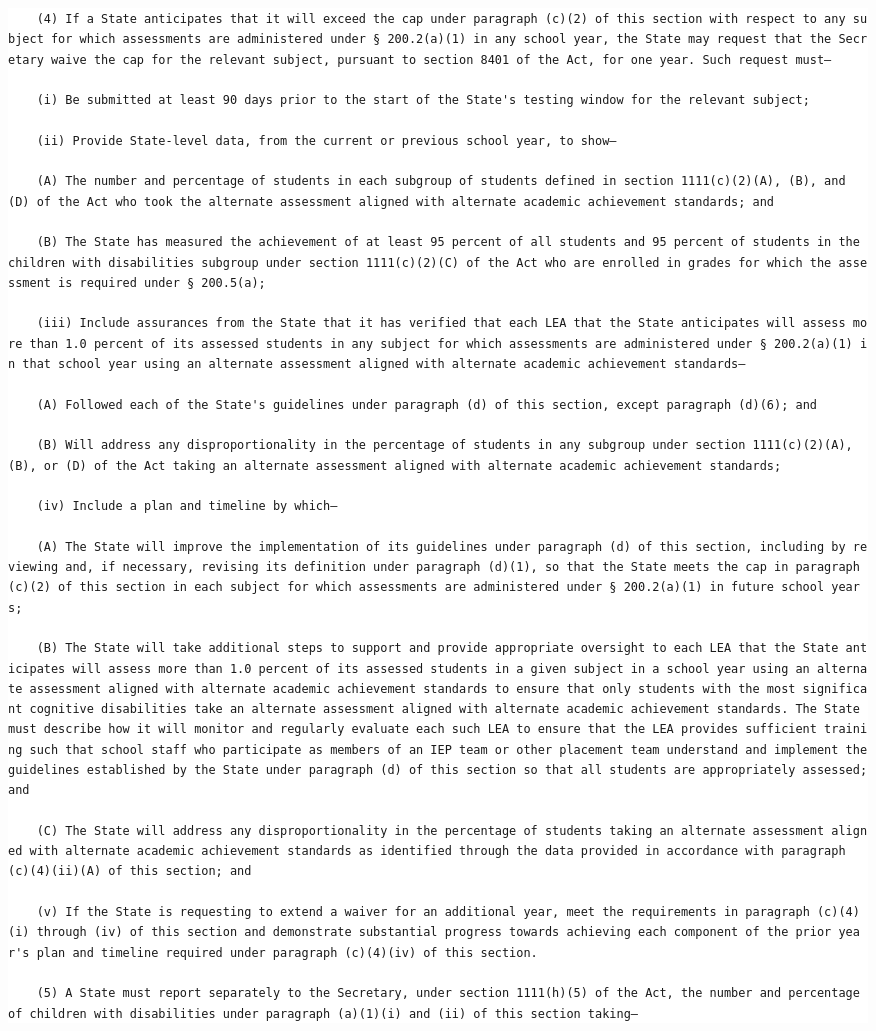         (4) If a State anticipates that it will exceed the cap under paragraph (c)(2) of this section with respect to any subject for which assessments are administered under § 200.2(a)(1) in any school year, the State may request that the Secretary waive the cap for the relevant subject, pursuant to section 8401 of the Act, for one year. Such request must—

        (i) Be submitted at least 90 days prior to the start of the State's testing window for the relevant subject;

        (ii) Provide State-level data, from the current or previous school year, to show—

        (A) The number and percentage of students in each subgroup of students defined in section 1111(c)(2)(A), (B), and (D) of the Act who took the alternate assessment aligned with alternate academic achievement standards; and

        (B) The State has measured the achievement of at least 95 percent of all students and 95 percent of students in the children with disabilities subgroup under section 1111(c)(2)(C) of the Act who are enrolled in grades for which the assessment is required under § 200.5(a);

        (iii) Include assurances from the State that it has verified that each LEA that the State anticipates will assess more than 1.0 percent of its assessed students in any subject for which assessments are administered under § 200.2(a)(1) in that school year using an alternate assessment aligned with alternate academic achievement standards—

        (A) Followed each of the State's guidelines under paragraph (d) of this section, except paragraph (d)(6); and

        (B) Will address any disproportionality in the percentage of students in any subgroup under section 1111(c)(2)(A), (B), or (D) of the Act taking an alternate assessment aligned with alternate academic achievement standards;

        (iv) Include a plan and timeline by which—

        (A) The State will improve the implementation of its guidelines under paragraph (d) of this section, including by reviewing and, if necessary, revising its definition under paragraph (d)(1), so that the State meets the cap in paragraph (c)(2) of this section in each subject for which assessments are administered under § 200.2(a)(1) in future school years;

        (B) The State will take additional steps to support and provide appropriate oversight to each LEA that the State anticipates will assess more than 1.0 percent of its assessed students in a given subject in a school year using an alternate assessment aligned with alternate academic achievement standards to ensure that only students with the most significant cognitive disabilities take an alternate assessment aligned with alternate academic achievement standards. The State must describe how it will monitor and regularly evaluate each such LEA to ensure that the LEA provides sufficient training such that school staff who participate as members of an IEP team or other placement team understand and implement the guidelines established by the State under paragraph (d) of this section so that all students are appropriately assessed; and

        (C) The State will address any disproportionality in the percentage of students taking an alternate assessment aligned with alternate academic achievement standards as identified through the data provided in accordance with paragraph (c)(4)(ii)(A) of this section; and

        (v) If the State is requesting to extend a waiver for an additional year, meet the requirements in paragraph (c)(4)(i) through (iv) of this section and demonstrate substantial progress towards achieving each component of the prior year's plan and timeline required under paragraph (c)(4)(iv) of this section.

        (5) A State must report separately to the Secretary, under section 1111(h)(5) of the Act, the number and percentage of children with disabilities under paragraph (a)(1)(i) and (ii) of this section taking—
